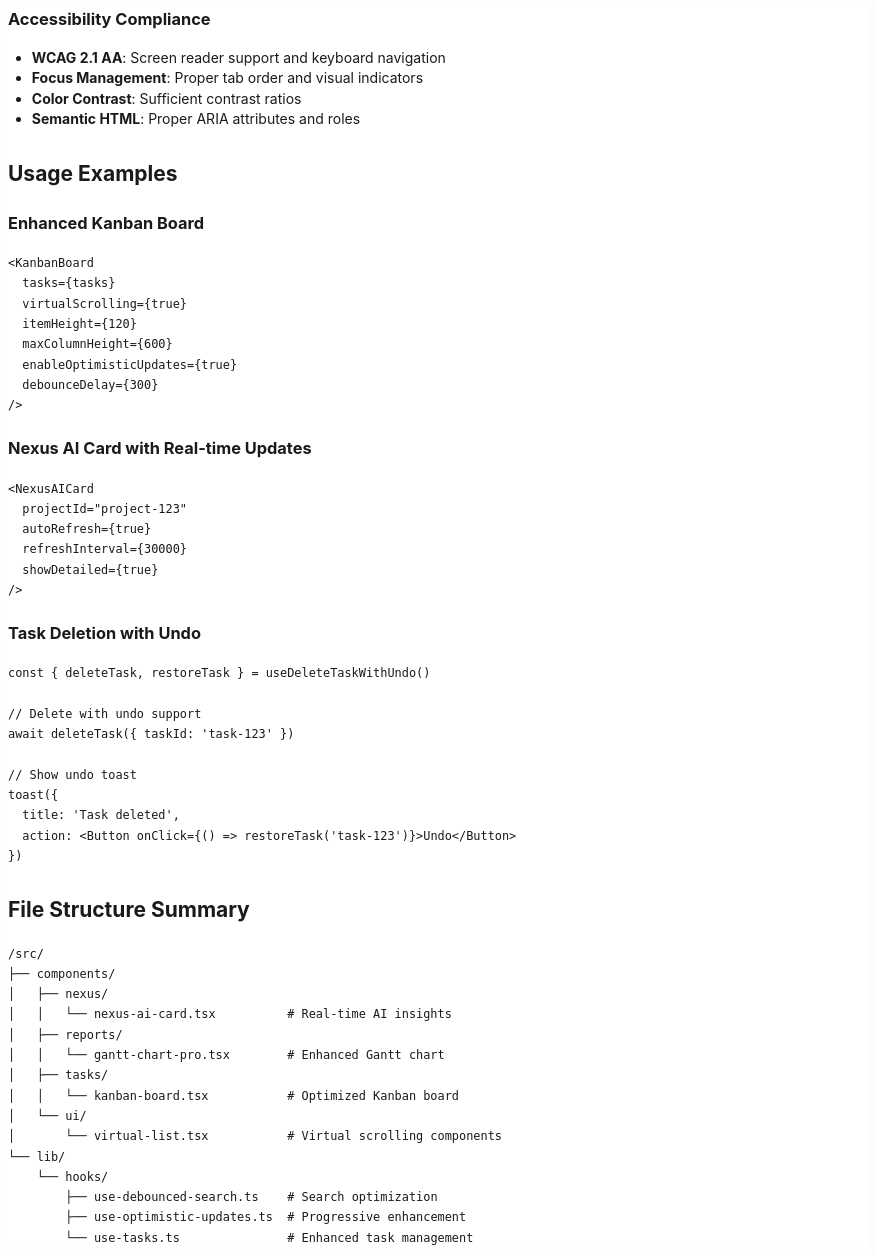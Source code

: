 ### Accessibility Compliance
- **WCAG 2.1 AA**: Screen reader support and keyboard navigation
- **Focus Management**: Proper tab order and visual indicators
- **Color Contrast**: Sufficient contrast ratios
- **Semantic HTML**: Proper ARIA attributes and roles

## Usage Examples

### Enhanced Kanban Board
```tsx
<KanbanBoard 
  tasks={tasks}
  virtualScrolling={true}
  itemHeight={120}
  maxColumnHeight={600}
  enableOptimisticUpdates={true}
  debounceDelay={300}
/>
```

### Nexus AI Card with Real-time Updates
```tsx
<NexusAICard 
  projectId="project-123"
  autoRefresh={true}
  refreshInterval={30000}
  showDetailed={true}
/>
```

### Task Deletion with Undo
```tsx
const { deleteTask, restoreTask } = useDeleteTaskWithUndo()

// Delete with undo support
await deleteTask({ taskId: 'task-123' })

// Show undo toast
toast({
  title: 'Task deleted',
  action: <Button onClick={() => restoreTask('task-123')}>Undo</Button>
})
```

## File Structure Summary

```
/src/
├── components/
│   ├── nexus/
│   │   └── nexus-ai-card.tsx          # Real-time AI insights
│   ├── reports/
│   │   └── gantt-chart-pro.tsx        # Enhanced Gantt chart
│   ├── tasks/
│   │   └── kanban-board.tsx           # Optimized Kanban board
│   └── ui/
│       └── virtual-list.tsx           # Virtual scrolling components
└── lib/
    └── hooks/
        ├── use-debounced-search.ts    # Search optimization
        ├── use-optimistic-updates.ts  # Progressive enhancement
        └── use-tasks.ts               # Enhanced task management
```